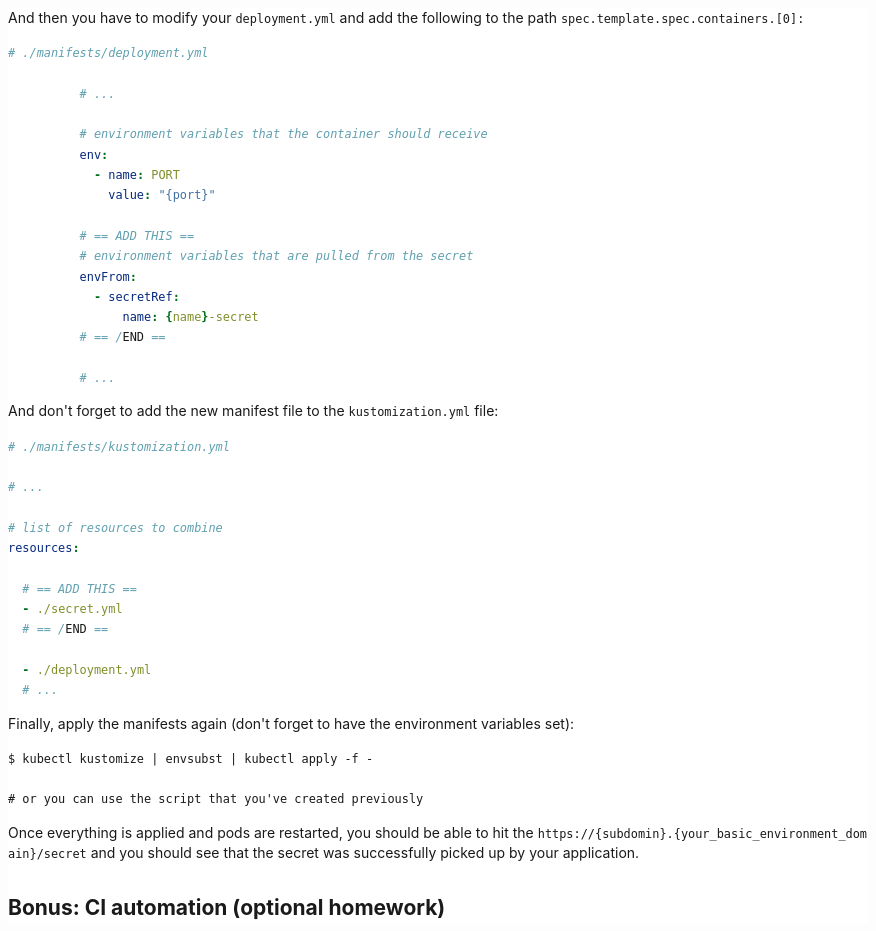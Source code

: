 And then you have to modify your `deployment.yml` and add the following to the path 
`spec.template.spec.containers.[0]:`

```yaml
# ./manifests/deployment.yml

          # ...
          
          # environment variables that the container should receive
          env:
            - name: PORT
              value: "{port}"
          
          # == ADD THIS ==
          # environment variables that are pulled from the secret
          envFrom:
            - secretRef:
                name: {name}-secret
          # == /END ==

          # ...
```

And don't forget to add the new manifest file to the `kustomization.yml` file:

```yaml
# ./manifests/kustomization.yml

# ...

# list of resources to combine
resources:

  # == ADD THIS ==
  - ./secret.yml
  # == /END ==

  - ./deployment.yml
  # ...
```

Finally, apply the manifests again (don't forget to have the environment variables set):

```
$ kubectl kustomize | envsubst | kubectl apply -f -

# or you can use the script that you've created previously
```

Once everything is applied and pods are restarted, you should be able to hit the 
`https://{subdomin}.{your_basic_environment_domain}/secret` and you should see that the secret
was successfully picked up by your application.

## Bonus: CI automation (optional homework)
